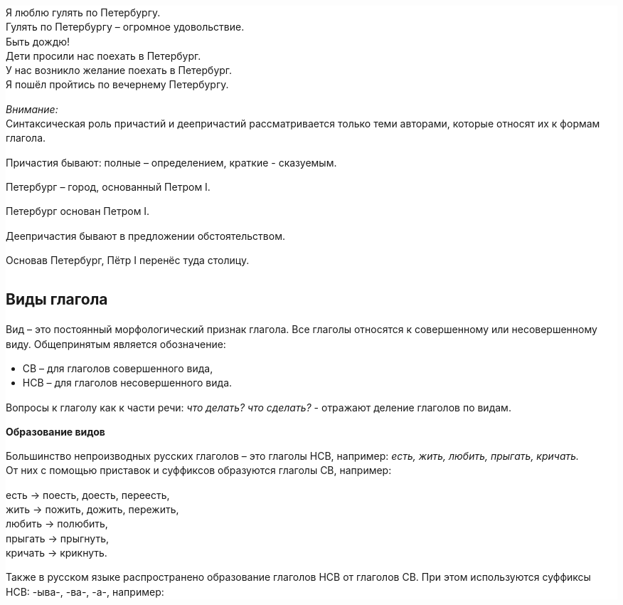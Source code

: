 Я люблю гулять по Петербургу.
<br/>
Гулять по Петербургу – огромное удовольствие.
<br/>
Быть дождю!
<br/>
Дети просили нас поехать в Петербург.
<br/>
У нас возникло желание поехать в Петербург.
<br/>
Я пошёл пройтись по вечернему Петербургу.


_Внимание:_
<br/>
Синтаксическая роль причастий и деепричастий рассматривается только теми авторами, которые относят их к формам глагола.

Причастия бывают: полные – определением, краткие - сказуемым.

Петербург – город, основанный Петром I.

Петербург основан Петром I.

Деепричастия бывают в предложении обстоятельством.

Основав Петербург, Пётр I перенёс туда столицу.

## **Виды глагола**

Вид – это постоянный морфологический признак глагола. Все глаголы относятся к совершенному или несовершенному виду. Общепринятым является обозначение:

- СВ – для глаголов совершенного вида,
- НСВ – для глаголов несовершенного вида.

Вопросы к глаголу как к части речи: _что делать? что сделать?_ - отражают деление глаголов по видам.

**Образование видов**

Большинство непроизводных русских глаголов – это глаголы НСВ, например: _есть, жить, любить, прыгать, кричать._
<br/>
От них с помощью приставок и суффиксов образуются глаголы СВ, например:

есть    → поесть, доесть, переесть,
<br/>
жить    → пожить, дожить, пережить,
<br/>
любить  → полюбить,
<br/>
прыгать → прыгнуть,
<br/>
кричать → крикнуть.

Также в русском языке распространено образование глаголов НСВ от глаголов СВ. При этом используются суффиксы НСВ: -ыва-, -ва-, -а-, например:
